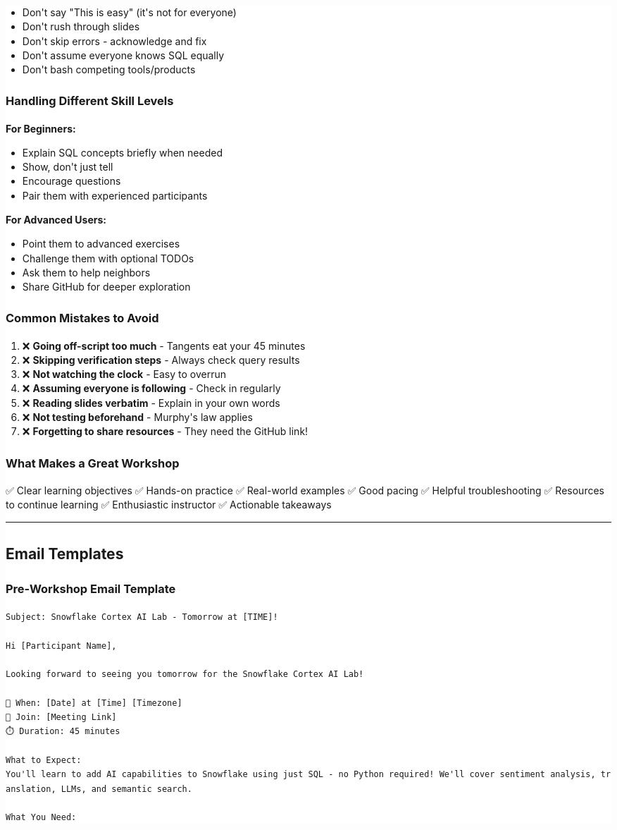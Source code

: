 - Don't say "This is easy" (it's not for everyone)
- Don't rush through slides
- Don't skip errors - acknowledge and fix
- Don't assume everyone knows SQL equally
- Don't bash competing tools/products

### Handling Different Skill Levels

**For Beginners:**

- Explain SQL concepts briefly when needed
- Show, don't just tell
- Encourage questions
- Pair them with experienced participants

**For Advanced Users:**

- Point them to advanced exercises
- Challenge them with optional TODOs
- Ask them to help neighbors
- Share GitHub for deeper exploration

### Common Mistakes to Avoid

1. ❌ **Going off-script too much** - Tangents eat your 45 minutes
2. ❌ **Skipping verification steps** - Always check query results
3. ❌ **Not watching the clock** - Easy to overrun
4. ❌ **Assuming everyone is following** - Check in regularly
5. ❌ **Reading slides verbatim** - Explain in your own words
6. ❌ **Not testing beforehand** - Murphy's law applies
7. ❌ **Forgetting to share resources** - They need the GitHub link!

### What Makes a Great Workshop

✅ Clear learning objectives
✅ Hands-on practice
✅ Real-world examples
✅ Good pacing
✅ Helpful troubleshooting
✅ Resources to continue learning
✅ Enthusiastic instructor
✅ Actionable takeaways

---

## Email Templates

### Pre-Workshop Email Template

```text
Subject: Snowflake Cortex AI Lab - Tomorrow at [TIME]!

Hi [Participant Name],

Looking forward to seeing you tomorrow for the Snowflake Cortex AI Lab!

📅 When: [Date] at [Time] [Timezone]
🔗 Join: [Meeting Link]
⏱️ Duration: 45 minutes

What to Expect:
You'll learn to add AI capabilities to Snowflake using just SQL - no Python required! We'll cover sentiment analysis, translation, LLMs, and semantic search.

What You Need:
```